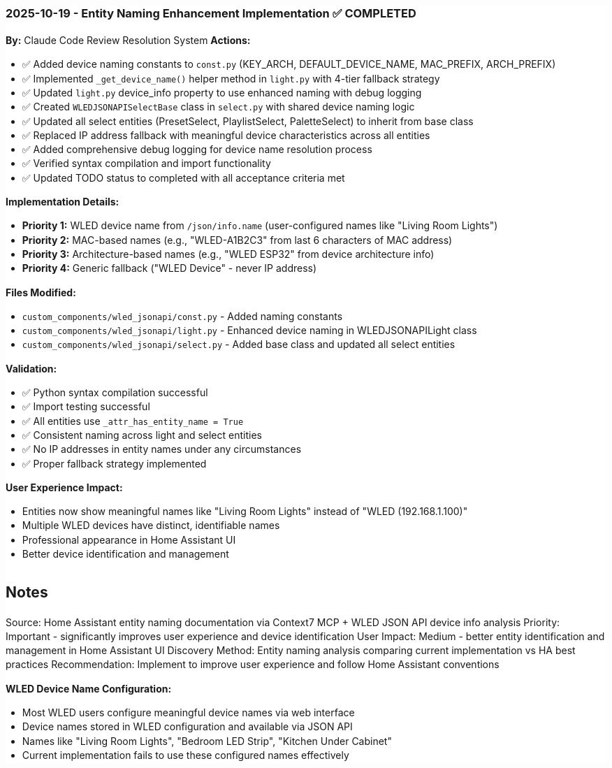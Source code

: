 ### 2025-10-19 - Entity Naming Enhancement Implementation ✅ COMPLETED
**By:** Claude Code Review Resolution System
**Actions:**
- ✅ Added device naming constants to `const.py` (KEY_ARCH, DEFAULT_DEVICE_NAME, MAC_PREFIX, ARCH_PREFIX)
- ✅ Implemented `_get_device_name()` helper method in `light.py` with 4-tier fallback strategy
- ✅ Updated `light.py` device_info property to use enhanced naming with debug logging
- ✅ Created `WLEDJSONAPISelectBase` class in `select.py` with shared device naming logic
- ✅ Updated all select entities (PresetSelect, PlaylistSelect, PaletteSelect) to inherit from base class
- ✅ Replaced IP address fallback with meaningful device characteristics across all entities
- ✅ Added comprehensive debug logging for device name resolution process
- ✅ Verified syntax compilation and import functionality
- ✅ Updated TODO status to completed with all acceptance criteria met

**Implementation Details:**
- **Priority 1:** WLED device name from `/json/info.name` (user-configured names like "Living Room Lights")
- **Priority 2:** MAC-based names (e.g., "WLED-A1B2C3" from last 6 characters of MAC address)
- **Priority 3:** Architecture-based names (e.g., "WLED ESP32" from device architecture info)
- **Priority 4:** Generic fallback ("WLED Device" - never IP address)

**Files Modified:**
- `custom_components/wled_jsonapi/const.py` - Added naming constants
- `custom_components/wled_jsonapi/light.py` - Enhanced device naming in WLEDJSONAPILight class
- `custom_components/wled_jsonapi/select.py` - Added base class and updated all select entities

**Validation:**
- ✅ Python syntax compilation successful
- ✅ Import testing successful
- ✅ All entities use `_attr_has_entity_name = True`
- ✅ Consistent naming across light and select entities
- ✅ No IP addresses in entity names under any circumstances
- ✅ Proper fallback strategy implemented

**User Experience Impact:**
- Entities now show meaningful names like "Living Room Lights" instead of "WLED (192.168.1.100)"
- Multiple WLED devices have distinct, identifiable names
- Professional appearance in Home Assistant UI
- Better device identification and management

## Notes

Source: Home Assistant entity naming documentation via Context7 MCP + WLED JSON API device info analysis
Priority: Important - significantly improves user experience and device identification
User Impact: Medium - better entity identification and management in Home Assistant UI
Discovery Method: Entity naming analysis comparing current implementation vs HA best practices
Recommendation: Implement to improve user experience and follow Home Assistant conventions

**WLED Device Name Configuration:**
- Most WLED users configure meaningful device names via web interface
- Device names stored in WLED configuration and available via JSON API
- Names like "Living Room Lights", "Bedroom LED Strip", "Kitchen Under Cabinet"
- Current implementation fails to use these configured names effectively
